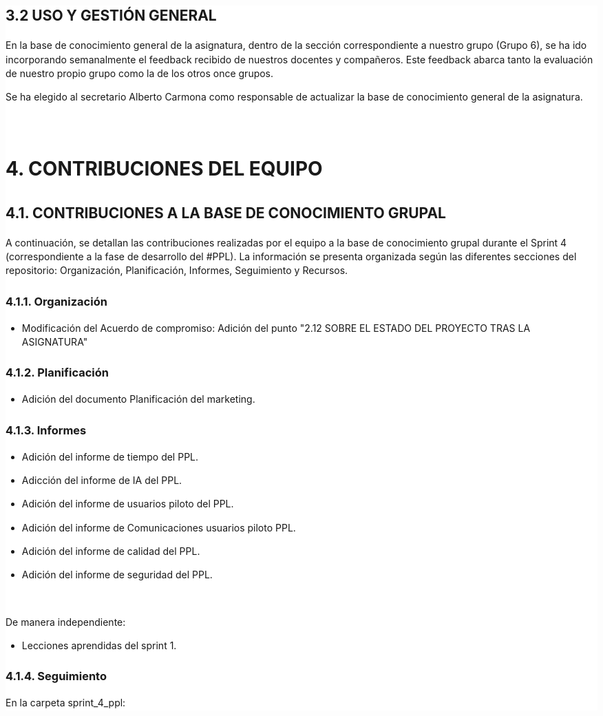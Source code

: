## 3.2 USO Y GESTIÓN GENERAL

En la base de conocimiento general de la asignatura, dentro de la sección correspondiente a nuestro grupo (Grupo 6), se ha ido incorporando semanalmente el feedback recibido de nuestros docentes y compañeros. Este feedback abarca tanto la evaluación de nuestro propio grupo como la de los otros once grupos.

Se ha elegido al secretario Alberto Carmona como responsable de actualizar la base de conocimiento general de la asignatura.

<br>

# 4. CONTRIBUCIONES DEL EQUIPO

## 4.1. CONTRIBUCIONES A LA BASE DE CONOCIMIENTO GRUPAL

A continuación, se detallan las contribuciones realizadas por el equipo a la base de conocimiento grupal durante el Sprint 4 (correspondiente a la fase de desarrollo del #PPL). La información se presenta organizada según las diferentes secciones del repositorio: Organización, Planificación, Informes, Seguimiento y Recursos.


### 4.1.1. Organización

- Modificación del Acuerdo de compromiso: Adición del punto "2.12 SOBRE EL ESTADO DEL PROYECTO TRAS LA ASIGNATURA"

### 4.1.2. Planificación

- Adición del documento Planificación del marketing.

### 4.1.3. Informes

- Adición del informe de tiempo del PPL.

- Adicción del informe de IA del PPL.

- Adición del informe de usuarios piloto del PPL.

- Adición del informe de Comunicaciones usuarios piloto PPL.

- Adición del informe de calidad del PPL.

- Adición del informe de seguridad del PPL.

<br>

De manera independiente:

- Lecciones aprendidas del sprint 1.

### 4.1.4. Seguimiento

En la carpeta sprint_4_ppl:
